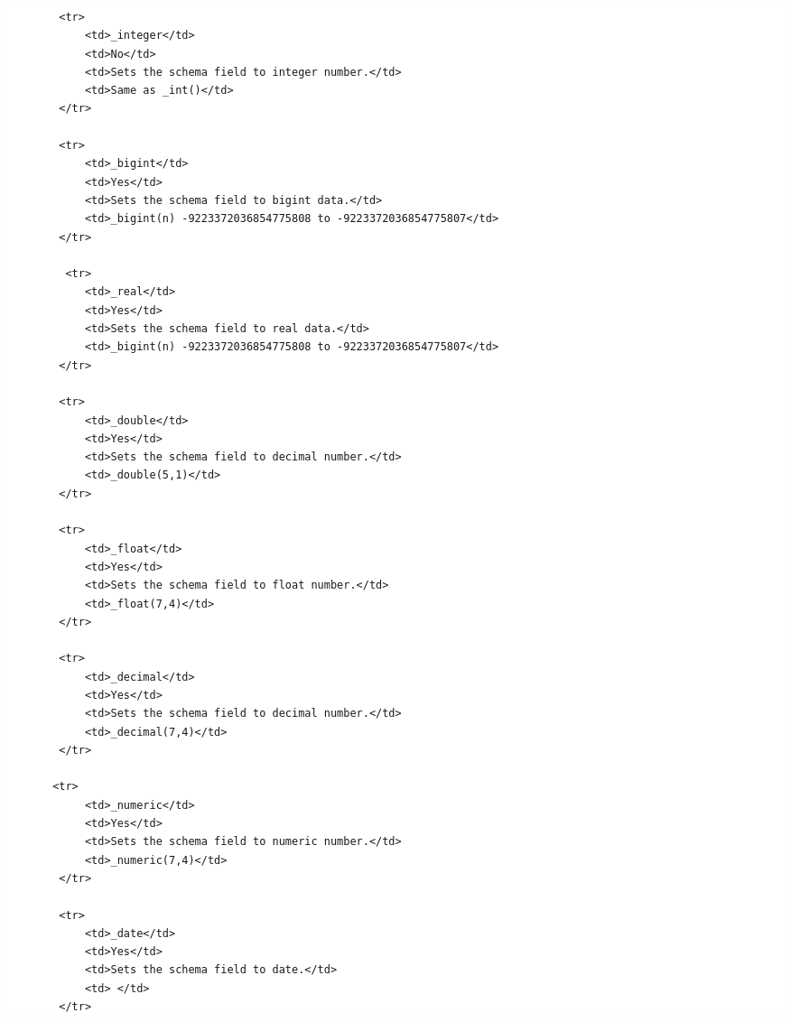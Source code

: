             <tr>
                <td>_integer</td>
                <td>No</td>
                <td>Sets the schema field to integer number.</td>
                <td>Same as _int()</td>
            </tr>

            <tr>
                <td>_bigint</td>
                <td>Yes</td>
                <td>Sets the schema field to bigint data.</td>
                <td>_bigint(n) -9223372036854775808 to -9223372036854775807</td>
            </tr> 

             <tr>
                <td>_real</td>
                <td>Yes</td>
                <td>Sets the schema field to real data.</td>
                <td>_bigint(n) -9223372036854775808 to -9223372036854775807</td>
            </tr>

            <tr>
                <td>_double</td>
                <td>Yes</td>
                <td>Sets the schema field to decimal number.</td>
                <td>_double(5,1)</td>
            </tr>

            <tr>
                <td>_float</td>
                <td>Yes</td>
                <td>Sets the schema field to float number.</td>
                <td>_float(7,4)</td>
            </tr>
                
            <tr>
                <td>_decimal</td>
                <td>Yes</td>
                <td>Sets the schema field to decimal number.</td>
                <td>_decimal(7,4)</td>
            </tr>

           <tr>
                <td>_numeric</td>
                <td>Yes</td>
                <td>Sets the schema field to numeric number.</td>
                <td>_numeric(7,4)</td>
            </tr>

            <tr>
                <td>_date</td>
                <td>Yes</td>
                <td>Sets the schema field to date.</td>
                <td> </td>
            </tr>
